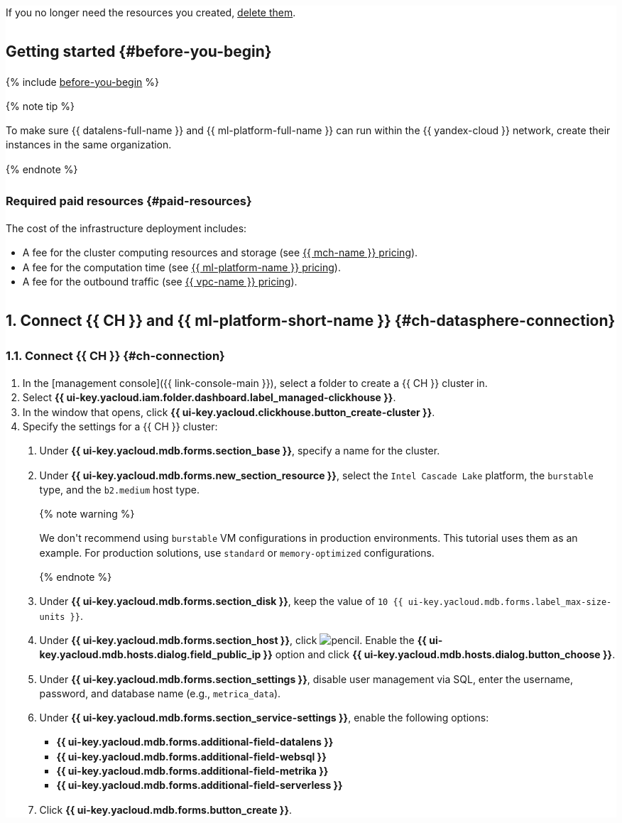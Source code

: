 If you no longer need the resources you created, [delete them](#clear-out).

## Getting started {#before-you-begin}

{% include [before-you-begin](../_tutorials_includes/before-you-begin-datasphere.md) %}

{% note tip %}

To make sure {{ datalens-full-name }} and {{ ml-platform-full-name }} can run within the {{ yandex-cloud }} network, create their instances in the same organization.

{% endnote %}

### Required paid resources {#paid-resources}

The cost of the infrastructure deployment includes:
* A fee for the cluster computing resources and storage (see [{{ mch-name }} pricing](../../managed-clickhouse/pricing.md)).
* A fee for the computation time (see [{{ ml-platform-name }} pricing](../../datasphere/pricing.md)).
* A fee for the outbound traffic (see [{{ vpc-name }} pricing](../../vpc/pricing.md)).

## 1. Connect {{ CH }} and {{ ml-platform-short-name }} {#ch-datasphere-connection}

### 1.1. Connect {{ CH }} {#ch-connection}

1. In the [management console]({{ link-console-main }}), select a folder to create a {{ CH }} cluster in.
1. Select **{{ ui-key.yacloud.iam.folder.dashboard.label_managed-clickhouse }}**.
1. In the window that opens, click **{{ ui-key.yacloud.clickhouse.button_create-cluster }}**.
1. Specify the settings for a {{ CH }} cluster:
   1. Under **{{ ui-key.yacloud.mdb.forms.section_base }}**, specify a name for the cluster.
   1. Under **{{ ui-key.yacloud.mdb.forms.new_section_resource }}**, select the `Intel Cascade Lake` platform, the `burstable` type, and the `b2.medium` host type.

      {% note warning %}

      We don't recommend using `burstable` VM configurations in production environments. This tutorial uses them as an example. For production solutions, use `standard` or `memory-optimized` configurations.

      {% endnote %}

   1. Under **{{ ui-key.yacloud.mdb.forms.section_disk }}**, keep the value of `10 {{ ui-key.yacloud.mdb.forms.label_max-size-units }}`.
   1. Under **{{ ui-key.yacloud.mdb.forms.section_host }}**, click ![pencil](../../_assets/pencil.svg). Enable the **{{ ui-key.yacloud.mdb.hosts.dialog.field_public_ip }}** option and click **{{ ui-key.yacloud.mdb.hosts.dialog.button_choose }}**.
   1. Under **{{ ui-key.yacloud.mdb.forms.section_settings }}**, disable user management via SQL, enter the username, password, and database name (e.g., `metrica_data`).

   1. Under **{{ ui-key.yacloud.mdb.forms.section_service-settings }}**, enable the following options:
      * **{{ ui-key.yacloud.mdb.forms.additional-field-datalens }}**
      * **{{ ui-key.yacloud.mdb.forms.additional-field-websql }}**
      * **{{ ui-key.yacloud.mdb.forms.additional-field-metrika }}**
      * **{{ ui-key.yacloud.mdb.forms.additional-field-serverless }}**
   1. Click **{{ ui-key.yacloud.mdb.forms.button_create }}**.
